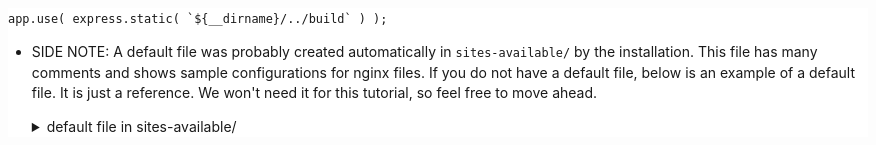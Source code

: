 ```app.use( express.static( `${__dirname}/../build` ) );```
- SIDE NOTE: A default file was probably created automatically in ```sites-available/``` by the installation. This file has many comments and shows sample configurations for nginx files. If you do not have a default file, below is an example of a default file. It is just a reference. We won't need it for this tutorial, so feel free to move ahead.

    <details> <summary> default file in sites-available/ </summary>

        ```
        ##
        # You should look at the following URL's in order to grasp a solid understanding
        # of Nginx configuration files in order to fully unleash the power of Nginx.
        # http://wiki.nginx.org/Pitfalls
        # http://wiki.nginx.org/QuickStart
        # http://wiki.nginx.org/Configuration
        #
        # Generally, you will want to move this file somewhere, and start with a clean
        # file but keep this around for reference. Or just disable in sites-enabled.
        #
        # Please see /usr/share/doc/nginx-doc/examples/ for more detailed examples.
        ##

        # Default server configuration
        #
        server {
            listen 80 default_server;
            listen [::]:80 default_server;

            # SSL configuration
            #
            # listen 443 ssl default_server;
            # listen [::]:443 ssl default_server;
            #
            # Note: You should disable gzip for SSL traffic.
            # See: https://bugs.debian.org/773332
            #
            # Read up on ssl_ciphers to ensure a secure configuration.
            # See: https://bugs.debian.org/765782
            #
            # Self signed certs generated by the ssl-cert package
            # Don't use them in a production server!
            #
            # include snippets/snakeoil.conf;

            root /var/www/html;

            # Add index.php to the list if you are using PHP
            index index.html index.htm index.nginx-debian.html;

            server_name _;

            location / {
                # First attempt to serve request as file, then
                # as directory, then fall back to displaying a 404.
                try_files $uri $uri/ =404;
            }

            # pass the PHP scripts to FastCGI server listening on 127.0.0.1:9000
            #
            #location ~ \.php$ {
            #	include snippets/fastcgi-php.conf;
            #
            #	# With php7.0-cgi alone:
            #	fastcgi_pass 127.0.0.1:9000;
```
